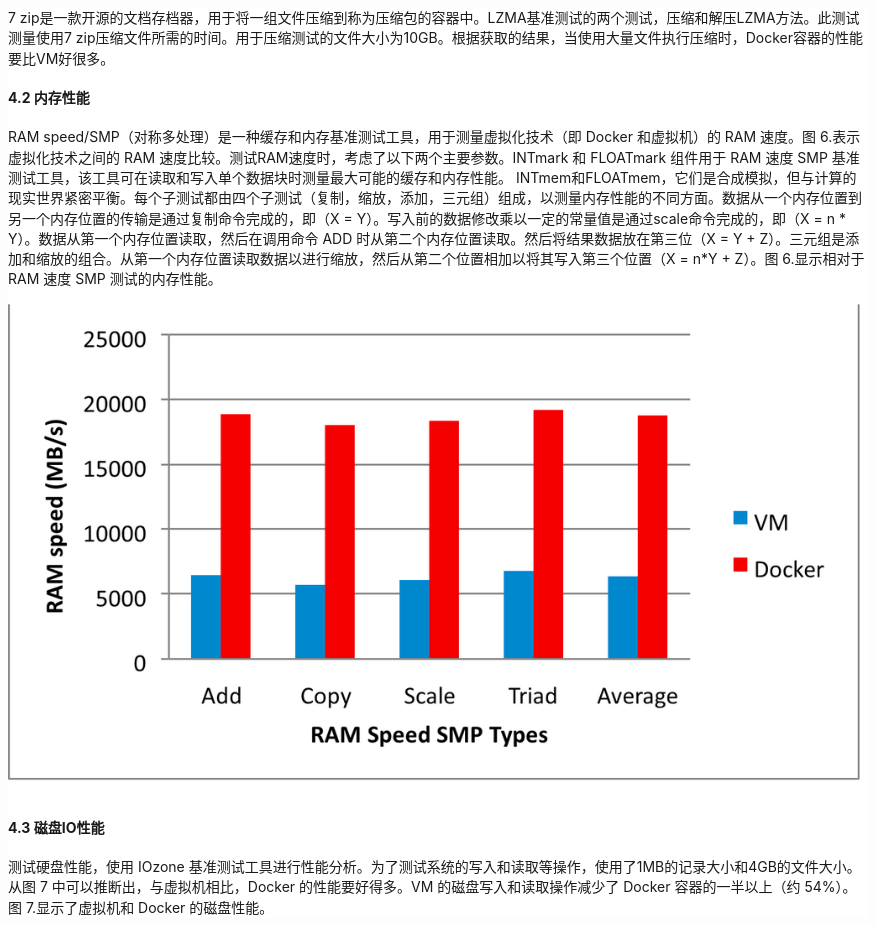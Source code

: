 7 zip是一款开源的文档存档器，用于将一组文件压缩到称为压缩包的容器中。LZMA基准测试的两个测试，压缩和解压LZMA方法。此测试测量使用7 zip压缩文件所需的时间。用于压缩测试的文件大小为10GB。根据获取的结果，当使用大量文件执行压缩时，Docker容器的性能要比VM好很多。

#### 4.2 内存性能

RAM  speed/SMP（对称多处理）是一种缓存和内存基准测试工具，用于测量虚拟化技术（即 Docker 和虚拟机）的 RAM 速度。图 6.表示虚拟化技术之间的 RAM 速度比较。测试RAM速度时，考虑了以下两个主要参数。INTmark 和 FLOATmark 组件用于 RAM 速度 SMP 基准测试工具，该工具可在读取和写入单个数据块时测量最大可能的缓存和内存性能。
INTmem和FLOATmem，它们是合成模拟，但与计算的现实世界紧密平衡。每个子测试都由四个子测试（复制，缩放，添加，三元组）组成，以测量内存性能的不同方面。数据从一个内存位置到另一个内存位置的传输是通过复制命令完成的，即（X = Y）。写入前的数据修改乘以一定的常量值是通过scale命令完成的，即（X = n * Y）。数据从第一个内存位置读取，然后在调用命令 ADD 时从第二个内存位置读取。然后将结果数据放在第三位（X = Y + Z）。三元组是添加和缩放的组合。从第一个内存位置读取数据以进行缩放，然后从第二个位置相加以将其写入第三个位置（X = n*Y + Z）。图 6.显示相对于 RAM 速度 SMP 测试的内存性能。

![](../image/ram.png)

#### 4.3 磁盘IO性能

测试硬盘性能，使用 IOzone 基准测试工具进行性能分析。为了测试系统的写入和读取等操作，使用了1MB的记录大小和4GB的文件大小。从图 7 中可以推断出，与虚拟机相比，Docker 的性能要好得多。VM 的磁盘写入和读取操作减少了 Docker 容器的一半以上（约 54%）。图 7.显示了虚拟机和 Docker 的磁盘性能。
